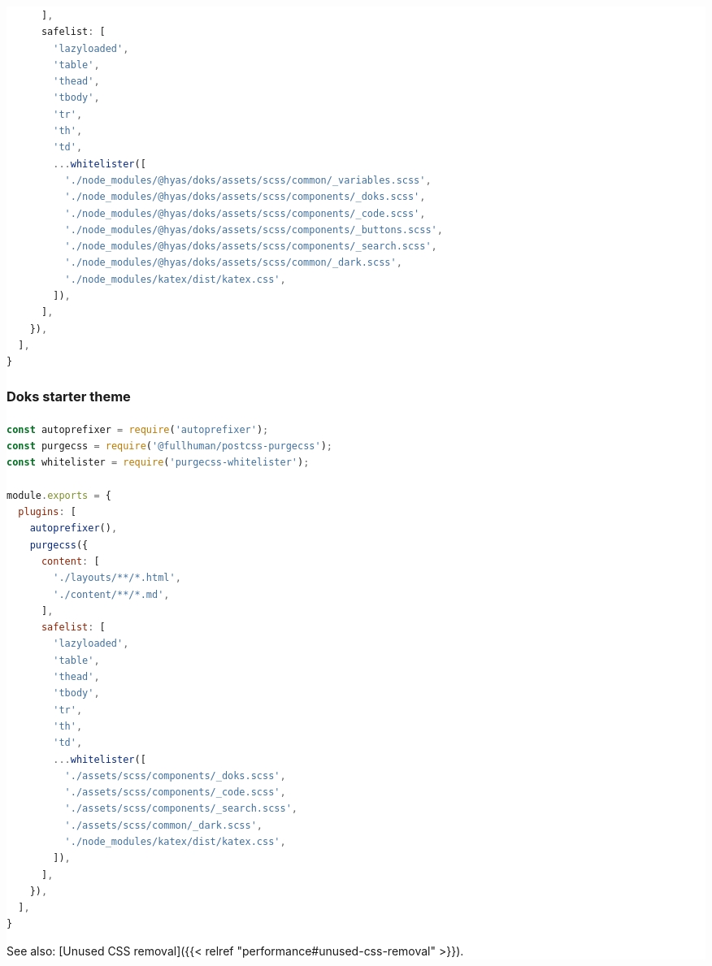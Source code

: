 ```js
      ],
      safelist: [
        'lazyloaded',
        'table',
        'thead',
        'tbody',
        'tr',
        'th',
        'td',
        ...whitelister([
          './node_modules/@hyas/doks/assets/scss/common/_variables.scss',
          './node_modules/@hyas/doks/assets/scss/components/_doks.scss',
          './node_modules/@hyas/doks/assets/scss/components/_code.scss',
          './node_modules/@hyas/doks/assets/scss/components/_buttons.scss',
          './node_modules/@hyas/doks/assets/scss/components/_search.scss',
          './node_modules/@hyas/doks/assets/scss/common/_dark.scss',
          './node_modules/katex/dist/katex.css',
        ]),
      ],
    }),
  ],
}
```

### Doks starter theme

```js
const autoprefixer = require('autoprefixer');
const purgecss = require('@fullhuman/postcss-purgecss');
const whitelister = require('purgecss-whitelister');

module.exports = {
  plugins: [
    autoprefixer(),
    purgecss({
      content: [
        './layouts/**/*.html',
        './content/**/*.md',
      ],
      safelist: [
        'lazyloaded',
        'table',
        'thead',
        'tbody',
        'tr',
        'th',
        'td',
        ...whitelister([
          './assets/scss/components/_doks.scss',
          './assets/scss/components/_code.scss',
          './assets/scss/components/_search.scss',
          './assets/scss/common/_dark.scss',
          './node_modules/katex/dist/katex.css',
        ]),
      ],
    }),
  ],
}
```

See also: [Unused CSS removal]({{< relref "performance#unused-css-removal" >}}).
